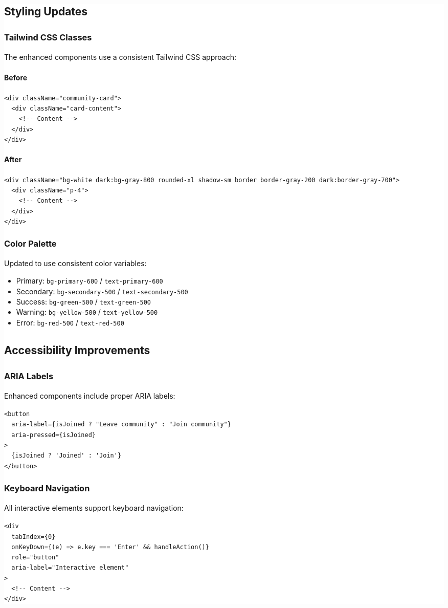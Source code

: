 ## Styling Updates

### Tailwind CSS Classes
The enhanced components use a consistent Tailwind CSS approach:

#### Before
```tsx
<div className="community-card">
  <div className="card-content">
    <!-- Content -->
  </div>
</div>
```

#### After
```tsx
<div className="bg-white dark:bg-gray-800 rounded-xl shadow-sm border border-gray-200 dark:border-gray-700">
  <div className="p-4">
    <!-- Content -->
  </div>
</div>
```

### Color Palette
Updated to use consistent color variables:

- Primary: `bg-primary-600` / `text-primary-600`
- Secondary: `bg-secondary-500` / `text-secondary-500`
- Success: `bg-green-500` / `text-green-500`
- Warning: `bg-yellow-500` / `text-yellow-500`
- Error: `bg-red-500` / `text-red-500`

## Accessibility Improvements

### ARIA Labels
Enhanced components include proper ARIA labels:

```tsx
<button 
  aria-label={isJoined ? "Leave community" : "Join community"}
  aria-pressed={isJoined}
>
  {isJoined ? 'Joined' : 'Join'}
</button>
```

### Keyboard Navigation
All interactive elements support keyboard navigation:

```tsx
<div 
  tabIndex={0}
  onKeyDown={(e) => e.key === 'Enter' && handleAction()}
  role="button"
  aria-label="Interactive element"
>
  <!-- Content -->
</div>
```
